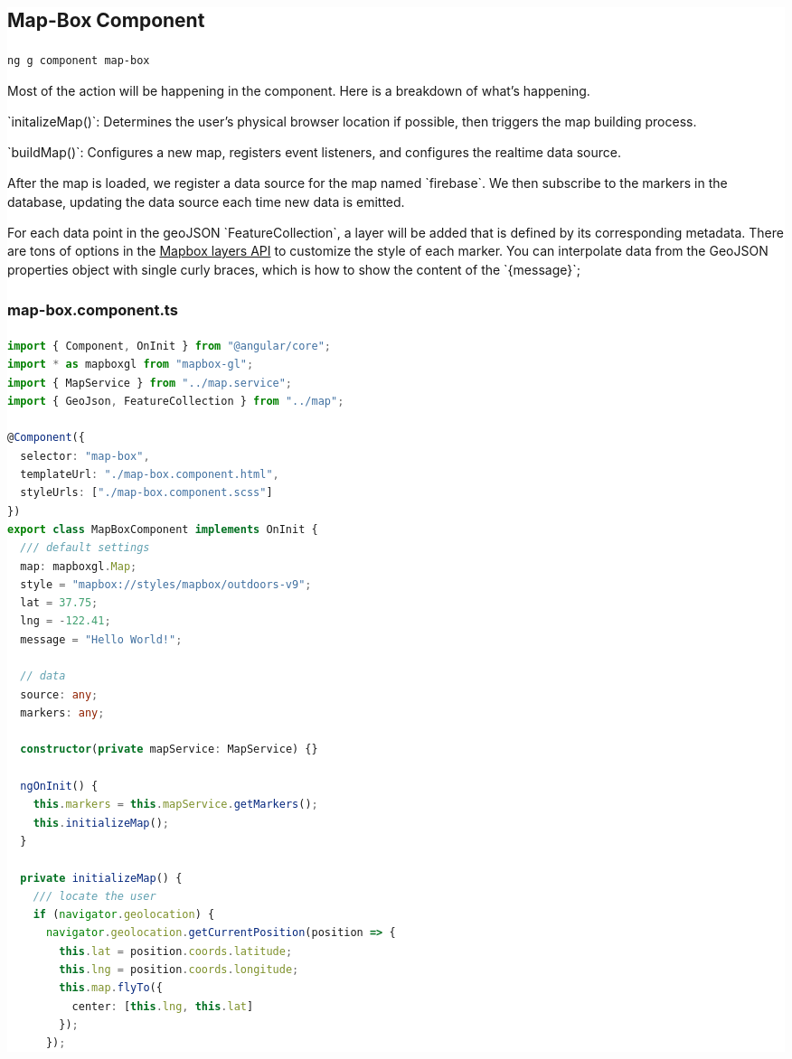 ## Map-Box Component

```shell
ng g component map-box
```

<p>Most of the action will be happening in the component. Here is a breakdown of what’s happening. </p>

<p>`initalizeMap()`: Determines the user’s physical browser location if possible, then triggers the map building process.</p>

<p>`buildMap()`: Configures a new map, registers event listeners, and configures the realtime data source. </p>

<p>After the map is loaded, we register a data source for the map named `firebase`. We then subscribe to the markers in the database, updating the data source each time new data is emitted. </p>

<p>For each data point in the geoJSON `FeatureCollection`, a layer will be added that is defined by its corresponding metadata. There are tons of options in the <a href="https://www.mapbox.com/mapbox-gl-js/style-spec/#layers">Mapbox layers API</a> to customize the style of each marker. You can interpolate data from the GeoJSON properties object with single curly braces, which is how to show the content of the `{message}`; </p>

### map-box.component.ts

```typescript
import { Component, OnInit } from "@angular/core";
import * as mapboxgl from "mapbox-gl";
import { MapService } from "../map.service";
import { GeoJson, FeatureCollection } from "../map";

@Component({
  selector: "map-box",
  templateUrl: "./map-box.component.html",
  styleUrls: ["./map-box.component.scss"]
})
export class MapBoxComponent implements OnInit {
  /// default settings
  map: mapboxgl.Map;
  style = "mapbox://styles/mapbox/outdoors-v9";
  lat = 37.75;
  lng = -122.41;
  message = "Hello World!";

  // data
  source: any;
  markers: any;

  constructor(private mapService: MapService) {}

  ngOnInit() {
    this.markers = this.mapService.getMarkers();
    this.initializeMap();
  }

  private initializeMap() {
    /// locate the user
    if (navigator.geolocation) {
      navigator.geolocation.getCurrentPosition(position => {
        this.lat = position.coords.latitude;
        this.lng = position.coords.longitude;
        this.map.flyTo({
          center: [this.lng, this.lat]
        });
      });
```